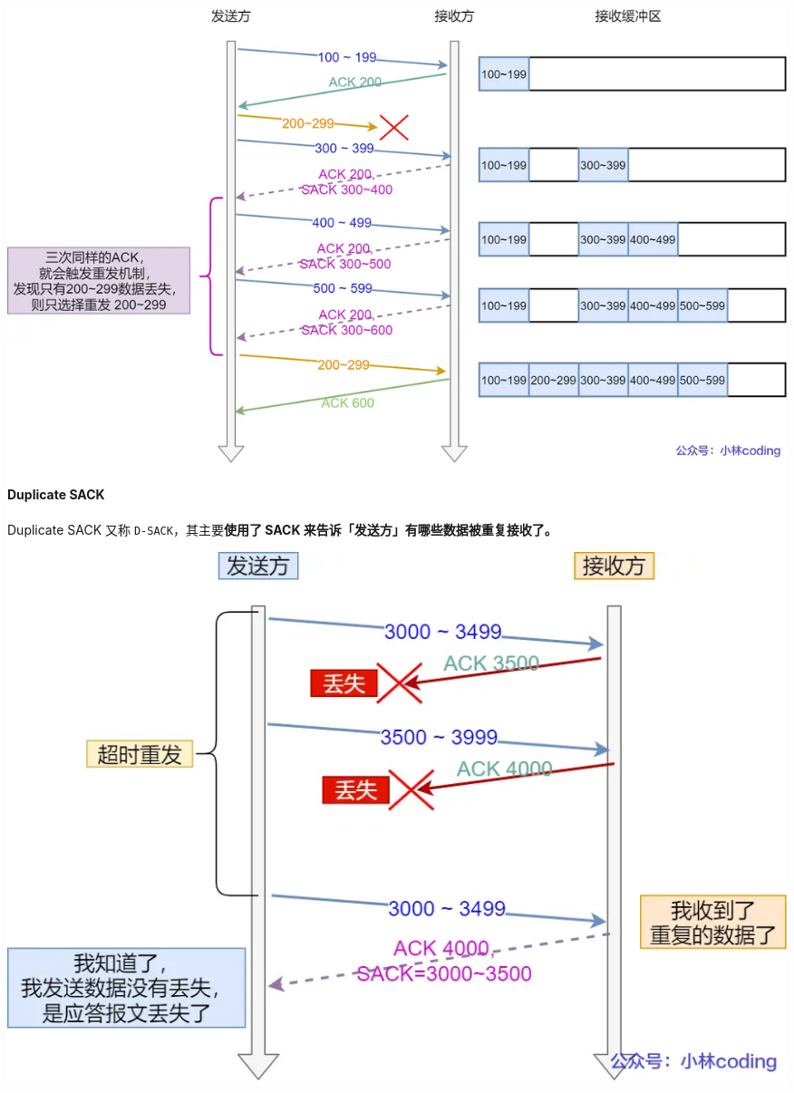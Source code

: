 ![](计算机网络\SACK.webp)

#### Duplicate SACK

Duplicate SACK 又称 `D-SACK`，其主要**使用了 SACK 来告诉「发送方」有哪些数据被重复接收了。**

![](计算机网络\D-SACK.webp)
